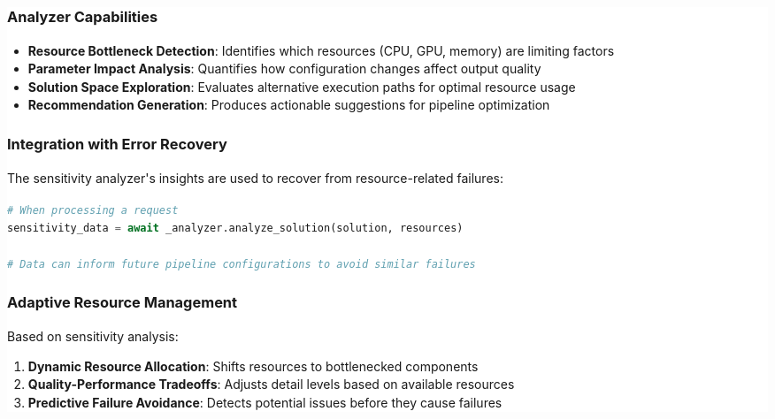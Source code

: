 ### Analyzer Capabilities

- **Resource Bottleneck Detection**: Identifies which resources (CPU, GPU, memory) are limiting factors
- **Parameter Impact Analysis**: Quantifies how configuration changes affect output quality
- **Solution Space Exploration**: Evaluates alternative execution paths for optimal resource usage
- **Recommendation Generation**: Produces actionable suggestions for pipeline optimization

### Integration with Error Recovery

The sensitivity analyzer's insights are used to recover from resource-related failures:

```python
# When processing a request
sensitivity_data = await _analyzer.analyze_solution(solution, resources)

# Data can inform future pipeline configurations to avoid similar failures
```

### Adaptive Resource Management

Based on sensitivity analysis:

1. **Dynamic Resource Allocation**: Shifts resources to bottlenecked components
2. **Quality-Performance Tradeoffs**: Adjusts detail levels based on available resources
3. **Predictive Failure Avoidance**: Detects potential issues before they cause failures